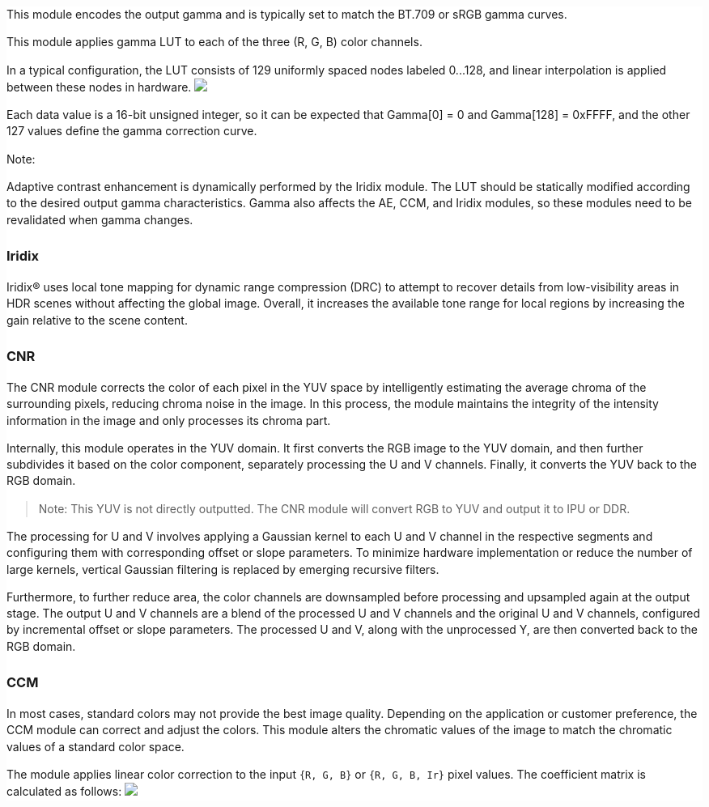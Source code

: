 This module encodes the output gamma and is typically set to match the BT.709 or sRGB gamma curves.

This module applies gamma LUT to each of the three (R, G, B) color channels.

In a typical configuration, the LUT consists of 129 uniformly spaced nodes labeled 0...128, and linear interpolation is applied between these nodes in hardware. ![](https://rdk-doc.oss-cn-beijing.aliyuncs.com/doc/img/07_Advanced_development/03_multimedia_development/isp_system/2c8942a6ea8766837bedf807ec126d28.png)

Each data value is a 16-bit unsigned integer, so it can be expected that Gamma[0] = 0 and Gamma[128] = 0xFFFF, and the other 127 values define the gamma correction curve.

Note:

Adaptive contrast enhancement is dynamically performed by the Iridix module. The LUT should be statically modified according to the desired output gamma characteristics. Gamma also affects the AE, CCM, and Iridix modules, so these modules need to be revalidated when gamma changes.

### Iridix

Iridix® uses local tone mapping for dynamic range compression (DRC) to attempt to recover details from low-visibility areas in HDR scenes without affecting the global image. Overall, it increases the available tone range for local regions by increasing the gain relative to the scene content.

### CNR

The CNR module corrects the color of each pixel in the YUV space by intelligently estimating the average chroma of the surrounding pixels, reducing chroma noise in the image. In this process, the module maintains the integrity of the intensity information in the image and only processes its chroma part.

Internally, this module operates in the YUV domain. It first converts the RGB image to the YUV domain, and then further subdivides it based on the color component, separately processing the U and V channels. Finally, it converts the YUV back to the RGB domain.

> Note: This YUV is not directly outputted. The CNR module will convert RGB to YUV and output it to IPU or DDR.

The processing for U and V involves applying a Gaussian kernel to each U and V channel in the respective segments and configuring them with corresponding offset or slope parameters. To minimize hardware implementation or reduce the number of large kernels, vertical Gaussian filtering is replaced by emerging recursive filters.

Furthermore, to further reduce area, the color channels are downsampled before processing and upsampled again at the output stage. The output U and V channels are a blend of the processed U and V channels and the original U and V channels, configured by incremental offset or slope parameters. The processed U and V, along with the unprocessed Y, are then converted back to the RGB domain.

### CCM

In most cases, standard colors may not provide the best image quality. Depending on the application or customer preference, the CCM module can correct and adjust the colors. This module alters the chromatic values of the image to match the chromatic values of a standard color space.

The module applies linear color correction to the input `{R, G, B}` or `{R, G, B, Ir}` pixel values. The coefficient matrix is calculated as follows: ![](https://rdk-doc.oss-cn-beijing.aliyuncs.com/doc/img/07_Advanced_development/03_multimedia_development/isp_system/8d9c2a42362a495faa03dc054781802a.png)
